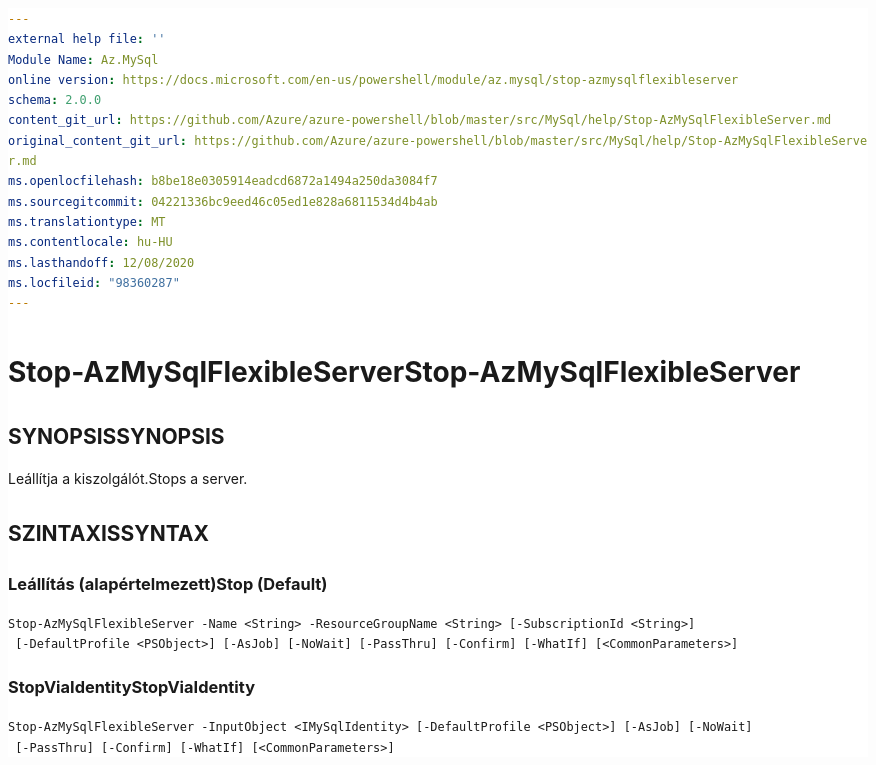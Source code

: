 ```yaml
---
external help file: ''
Module Name: Az.MySql
online version: https://docs.microsoft.com/en-us/powershell/module/az.mysql/stop-azmysqlflexibleserver
schema: 2.0.0
content_git_url: https://github.com/Azure/azure-powershell/blob/master/src/MySql/help/Stop-AzMySqlFlexibleServer.md
original_content_git_url: https://github.com/Azure/azure-powershell/blob/master/src/MySql/help/Stop-AzMySqlFlexibleServer.md
ms.openlocfilehash: b8be18e0305914eadcd6872a1494a250da3084f7
ms.sourcegitcommit: 04221336bc9eed46c05ed1e828a6811534d4b4ab
ms.translationtype: MT
ms.contentlocale: hu-HU
ms.lasthandoff: 12/08/2020
ms.locfileid: "98360287"
---
```

# <span data-ttu-id="57340-101">Stop-AzMySqlFlexibleServer</span><span class="sxs-lookup"><span data-stu-id="57340-101">Stop-AzMySqlFlexibleServer</span></span>

## <span data-ttu-id="57340-102">SYNOPSIS</span><span class="sxs-lookup"><span data-stu-id="57340-102">SYNOPSIS</span></span>
<span data-ttu-id="57340-103">Leállítja a kiszolgálót.</span><span class="sxs-lookup"><span data-stu-id="57340-103">Stops a server.</span></span>

## <span data-ttu-id="57340-104">SZINTAXIS</span><span class="sxs-lookup"><span data-stu-id="57340-104">SYNTAX</span></span>

### <span data-ttu-id="57340-105">Leállítás (alapértelmezett)</span><span class="sxs-lookup"><span data-stu-id="57340-105">Stop (Default)</span></span>
```
Stop-AzMySqlFlexibleServer -Name <String> -ResourceGroupName <String> [-SubscriptionId <String>]
 [-DefaultProfile <PSObject>] [-AsJob] [-NoWait] [-PassThru] [-Confirm] [-WhatIf] [<CommonParameters>]
```

### <span data-ttu-id="57340-106">StopViaIdentity</span><span class="sxs-lookup"><span data-stu-id="57340-106">StopViaIdentity</span></span>
```
Stop-AzMySqlFlexibleServer -InputObject <IMySqlIdentity> [-DefaultProfile <PSObject>] [-AsJob] [-NoWait]
 [-PassThru] [-Confirm] [-WhatIf] [<CommonParameters>]
```
